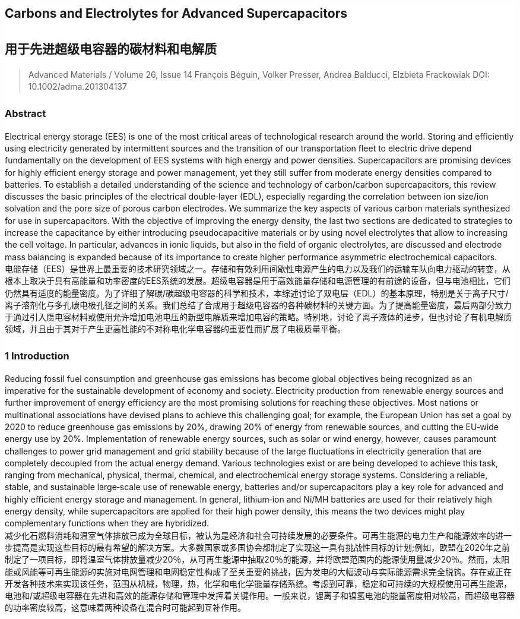 ## Carbons and Electrolytes for Advanced Supercapacitors
## 用于先进超级电容器的碳材料和电解质

> Advanced Materials / Volume 26, Issue 14
> François Béguin, Volker Presser, Andrea Balducci, Elzbieta Frackowiak
> DOI: 10.1002/adma.201304137

### Abstract
Electrical energy storage (EES) is one of the most critical areas of technological research around the world. Storing and efficiently using electricity generated by intermittent sources and the transition of our transportation fleet to electric drive depend fundamentally on the development of EES systems with high energy and power densities. Supercapacitors are promising devices for highly efficient energy storage and power management, yet they still suffer from moderate energy densities compared to batteries. To establish a detailed understanding of the science and technology of carbon/carbon supercapacitors, this review discusses the basic principles of the electrical double‐layer (EDL), especially regarding the correlation between ion size/ion solvation and the pore size of porous carbon electrodes. We summarize the key aspects of various carbon materials synthesized for use in supercapacitors. With the objective of improving the energy density, the last two sections are dedicated to strategies to increase the capacitance by either introducing pseudocapacitive materials or by using novel electrolytes that allow to increasing the cell voltage. In particular, advances in ionic liquids, but also in the field of organic electrolytes, are discussed and electrode mass balancing is expanded because of its importance to create higher performance asymmetric electrochemical capacitors.  
电能存储（EES）是世界上最重要的技术研究领域之一。存储和有效利用间歇性电源产生的电力以及我们的运输车队向电力驱动的转变，从根本上取决于具有高能量和功率密度的EES系统的发展。超级电容器是用于高效能量存储和电源管理的有前途的设备，但与电池相比，它们仍然具有适度的能量密度。为了详细了解碳/碳超级电容器的科学和技术，本综述讨论了双电层（EDL）的基本原理，特别是关于离子尺寸/离子溶剂化与多孔碳电极孔径之间的关系。我们总结了合成用于超级电容器的各种碳材料的关键方面。为了提高能量密度，最后两部分致力于通过引入赝电容材料或使用允许增加电池电压的新型电解质来增加电容的策略。特别地，讨论了离子液体的进步，但也讨论了有机电解质领域，并且由于其对于产生更高性能的不对称电化学电容器的重要性而扩展了电极质量平衡。

### 1 Introduction
Reducing fossil fuel consumption and greenhouse gas emissions has become global objectives being recognized as an imperative for the sustainable development of economy and society. Electricity production from renewable energy sources and further improvement of energy efficiency are the most promising solutions for reaching these objectives. Most nations or multinational associations have devised plans to achieve this challenging goal; for example, the European Union has set a goal by 2020 to reduce greenhouse gas emissions by 20%, drawing 20% of energy from renewable sources, and cutting the EU‐wide energy use by 20%. Implementation of renewable energy sources, such as solar or wind energy, however, causes paramount challenges to power grid management and grid stability because of the large fluctuations in electricity generation that are completely decoupled from the actual energy demand. Various technologies exist or are being developed to achieve this task, ranging from mechanical, physical, thermal, chemical, and electrochemical energy storage systems. Considering a reliable, stable, and sustainable large‐scale use of renewable energy, batteries and/or supercapacitors play a key role for advanced and highly efficient energy storage and management. In general, lithium‐ion and Ni/MH batteries are used for their relatively high energy density, while supercapacitors are applied for their high power density, this means the two devices might play complementary functions when they are hybridized.  
减少化石燃料消耗和温室气体排放已成为全球目标，被认为是经济和社会可持续发展的必要条件。可再生能源的电力生产和能源效率的进一步提高是实现这些目标的最有希望的解决方案。大多数国家或多国协会都制定了实现这一具有挑战性目标的计划;例如，欧盟在2020年之前制定了一项目标，即将温室气体排放量减少20％，从可再生能源中抽取20％的能源，并将欧盟范围内的能源使用量减少20％。然而，太阳能或风能等可再生能源的实施对电网管理和电网稳定性构成了至关重要的挑战，因为发电的大幅波动与实际能源需求完全脱钩。存在或正在开发各种技术来实现该任务，范围从机械，物理，热，化学和电化学能量存储系统。考虑到可靠，稳定和可持续的大规模使用可再生能源，电池和/或超级电容器在先进和高效的能源存储和管理中发挥着关键作用。一般来说，锂离子和镍氢电池的能量密度相对较高，而超级电容器的功率密度较高，这意味着两种设备在混合时可能起到互补作用。

